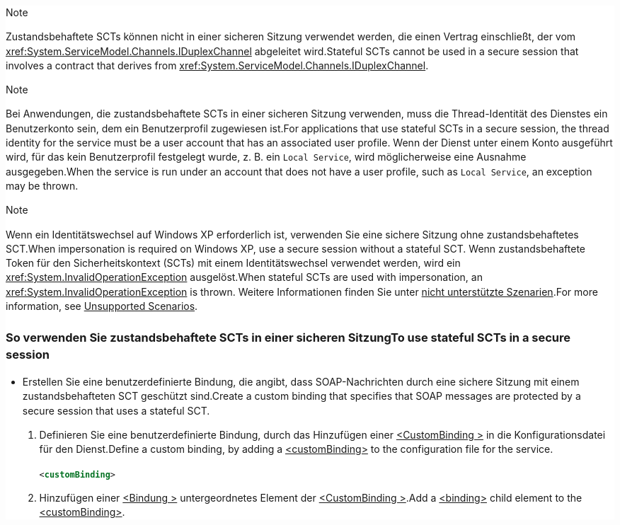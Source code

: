 > [!NOTE]
>  <span data-ttu-id="2bbf7-111">Zustandsbehaftete SCTs können nicht in einer sicheren Sitzung verwendet werden, die einen Vertrag einschließt, der vom <xref:System.ServiceModel.Channels.IDuplexChannel> abgeleitet wird.</span><span class="sxs-lookup"><span data-stu-id="2bbf7-111">Stateful SCTs cannot be used in a secure session that involves a contract that derives from <xref:System.ServiceModel.Channels.IDuplexChannel>.</span></span>  
  
> [!NOTE]
>  <span data-ttu-id="2bbf7-112">Bei Anwendungen, die zustandsbehaftete SCTs in einer sicheren Sitzung verwenden, muss die Thread-Identität des Dienstes ein Benutzerkonto sein, dem ein Benutzerprofil zugewiesen ist.</span><span class="sxs-lookup"><span data-stu-id="2bbf7-112">For applications that use stateful SCTs in a secure session, the thread identity for the service must be a user account that has an associated user profile.</span></span> <span data-ttu-id="2bbf7-113">Wenn der Dienst unter einem Konto ausgeführt wird, für das kein Benutzerprofil festgelegt wurde, z. B. ein `Local Service`, wird möglicherweise eine Ausnahme ausgegeben.</span><span class="sxs-lookup"><span data-stu-id="2bbf7-113">When the service is run under an account that does not have a user profile, such as `Local Service`, an exception may be thrown.</span></span>  
  
> [!NOTE]
>  <span data-ttu-id="2bbf7-114">Wenn ein Identitätswechsel auf Windows XP erforderlich ist, verwenden Sie eine sichere Sitzung ohne zustandsbehaftetes SCT.</span><span class="sxs-lookup"><span data-stu-id="2bbf7-114">When impersonation is required on Windows XP, use a secure session without a stateful SCT.</span></span> <span data-ttu-id="2bbf7-115">Wenn zustandsbehaftete Token für den Sicherheitskontext (SCTs) mit einem Identitätswechsel verwendet werden, wird ein <xref:System.InvalidOperationException> ausgelöst.</span><span class="sxs-lookup"><span data-stu-id="2bbf7-115">When stateful SCTs are used with impersonation, an <xref:System.InvalidOperationException> is thrown.</span></span> <span data-ttu-id="2bbf7-116">Weitere Informationen finden Sie unter [nicht unterstützte Szenarien](../../../../docs/framework/wcf/feature-details/unsupported-scenarios.md).</span><span class="sxs-lookup"><span data-stu-id="2bbf7-116">For more information, see [Unsupported Scenarios](../../../../docs/framework/wcf/feature-details/unsupported-scenarios.md).</span></span>  
  
### <a name="to-use-stateful-scts-in-a-secure-session"></a><span data-ttu-id="2bbf7-117">So verwenden Sie zustandsbehaftete SCTs in einer sicheren Sitzung</span><span class="sxs-lookup"><span data-stu-id="2bbf7-117">To use stateful SCTs in a secure session</span></span>  
  
-   <span data-ttu-id="2bbf7-118">Erstellen Sie eine benutzerdefinierte Bindung, die angibt, dass SOAP-Nachrichten durch eine sichere Sitzung mit einem zustandsbehafteten SCT geschützt sind.</span><span class="sxs-lookup"><span data-stu-id="2bbf7-118">Create a custom binding that specifies that SOAP messages are protected by a secure session that uses a stateful SCT.</span></span>  
  
    1.  <span data-ttu-id="2bbf7-119">Definieren Sie eine benutzerdefinierte Bindung, durch das Hinzufügen einer [ \<CustomBinding >](../../../../docs/framework/configure-apps/file-schema/wcf/custombinding.md) in die Konfigurationsdatei für den Dienst.</span><span class="sxs-lookup"><span data-stu-id="2bbf7-119">Define a custom binding, by adding a [\<customBinding>](../../../../docs/framework/configure-apps/file-schema/wcf/custombinding.md) to the configuration file for the service.</span></span>  
  
        ```xml  
        <customBinding>  
        ```  
  
    2.  <span data-ttu-id="2bbf7-120">Hinzufügen einer [ \<Bindung >](../../../../docs/framework/misc/binding.md) untergeordnetes Element der [ \<CustomBinding >](../../../../docs/framework/configure-apps/file-schema/wcf/custombinding.md).</span><span class="sxs-lookup"><span data-stu-id="2bbf7-120">Add a [\<binding>](../../../../docs/framework/misc/binding.md) child element to the [\<customBinding>](../../../../docs/framework/configure-apps/file-schema/wcf/custombinding.md).</span></span>  
  